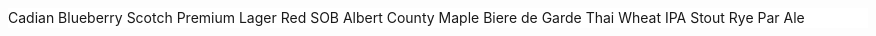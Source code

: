 <td height="20" >Cadian
</td>
</tr>
<tr >

<td height="20" >Blueberry
</td>
</tr>
<tr >

<td height="20" >Scotch
</td>
</tr>
<tr >

<td height="20" >Premium Lager
</td>
</tr>
<tr >

<td height="20" >Red
</td>
</tr>
<tr >

<td height="20" >SOB
</td>
</tr>
<tr >

<td height="20" >Albert County Maple
</td>
</tr>
<tr >

<td height="20" >Biere de Garde
</td>
</tr>
<tr >

<td height="20" >Thai Wheat
</td>
</tr>
<tr >

<td height="20" >IPA
</td>
</tr>
<tr >

<td height="20" >Stout
</td>
</tr>
<tr >

<td height="20" >Rye Par Ale
</td>
</tr>
<tr >
